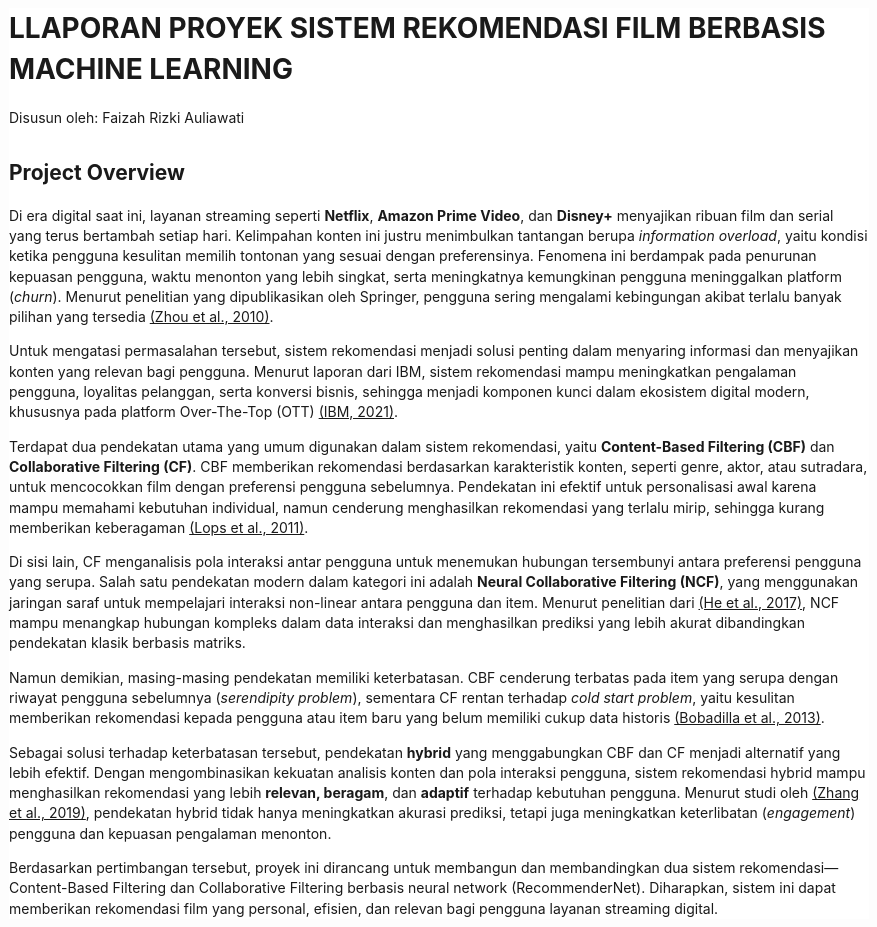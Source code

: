 # LLAPORAN PROYEK SISTEM REKOMENDASI FILM BERBASIS MACHINE LEARNING 
Disusun oleh: Faizah Rizki Auliawati

## Project Overview

Di era digital saat ini, layanan streaming seperti **Netflix**, **Amazon Prime Video**, dan **Disney+** menyajikan ribuan film dan serial yang terus bertambah setiap hari. Kelimpahan konten ini justru menimbulkan tantangan berupa *information overload*, yaitu kondisi ketika pengguna kesulitan memilih tontonan yang sesuai dengan preferensinya. Fenomena ini berdampak pada penurunan kepuasan pengguna, waktu menonton yang lebih singkat, serta meningkatnya kemungkinan pengguna meninggalkan platform (*churn*). Menurut penelitian yang dipublikasikan oleh Springer, pengguna sering mengalami kebingungan akibat terlalu banyak pilihan yang tersedia [(Zhou et al., 2010)](https://doi.org/10.1073/pnas.1000488107).

Untuk mengatasi permasalahan tersebut, sistem rekomendasi menjadi solusi penting dalam menyaring informasi dan menyajikan konten yang relevan bagi pengguna. Menurut laporan dari IBM, sistem rekomendasi mampu meningkatkan pengalaman pengguna, loyalitas pelanggan, serta konversi bisnis, sehingga menjadi komponen kunci dalam ekosistem digital modern, khususnya pada platform Over-The-Top (OTT) [(IBM, 2021)](https://www.ibm.com/downloads/cas/EXK4XKX8).

Terdapat dua pendekatan utama yang umum digunakan dalam sistem rekomendasi, yaitu **Content-Based Filtering (CBF)** dan **Collaborative Filtering (CF)**. CBF memberikan rekomendasi berdasarkan karakteristik konten, seperti genre, aktor, atau sutradara, untuk mencocokkan film dengan preferensi pengguna sebelumnya. Pendekatan ini efektif untuk personalisasi awal karena mampu memahami kebutuhan individual, namun cenderung menghasilkan rekomendasi yang terlalu mirip, sehingga kurang memberikan keberagaman [(Lops et al., 2011)](https://doi.org/10.1007/978-0-387-85820-3_5).

Di sisi lain, CF menganalisis pola interaksi antar pengguna untuk menemukan hubungan tersembunyi antara preferensi pengguna yang serupa. Salah satu pendekatan modern dalam kategori ini adalah **Neural Collaborative Filtering (NCF)**, yang menggunakan jaringan saraf untuk mempelajari interaksi non-linear antara pengguna dan item. Menurut penelitian dari [(He et al., 2017)](https://doi.org/10.1145/3038912.3052569), NCF mampu menangkap hubungan kompleks dalam data interaksi dan menghasilkan prediksi yang lebih akurat dibandingkan pendekatan klasik berbasis matriks.

Namun demikian, masing-masing pendekatan memiliki keterbatasan. CBF cenderung terbatas pada item yang serupa dengan riwayat pengguna sebelumnya (*serendipity problem*), sementara CF rentan terhadap *cold start problem*, yaitu kesulitan memberikan rekomendasi kepada pengguna atau item baru yang belum memiliki cukup data historis [(Bobadilla et al., 2013)](https://doi.org/10.1016/j.knosys.2012.11.017).

Sebagai solusi terhadap keterbatasan tersebut, pendekatan **hybrid** yang menggabungkan CBF dan CF menjadi alternatif yang lebih efektif. Dengan mengombinasikan kekuatan analisis konten dan pola interaksi pengguna, sistem rekomendasi hybrid mampu menghasilkan rekomendasi yang lebih **relevan, beragam**, dan **adaptif** terhadap kebutuhan pengguna. Menurut studi oleh [(Zhang et al., 2019)](https://doi.org/10.1016/j.inffus.2018.01.007), pendekatan hybrid tidak hanya meningkatkan akurasi prediksi, tetapi juga meningkatkan keterlibatan (*engagement*) pengguna dan kepuasan pengalaman menonton.

Berdasarkan pertimbangan tersebut, proyek ini dirancang untuk membangun dan membandingkan dua sistem rekomendasi—Content-Based Filtering dan Collaborative Filtering berbasis neural network (RecommenderNet). Diharapkan, sistem ini dapat memberikan rekomendasi film yang personal, efisien, dan relevan bagi pengguna layanan streaming digital.
